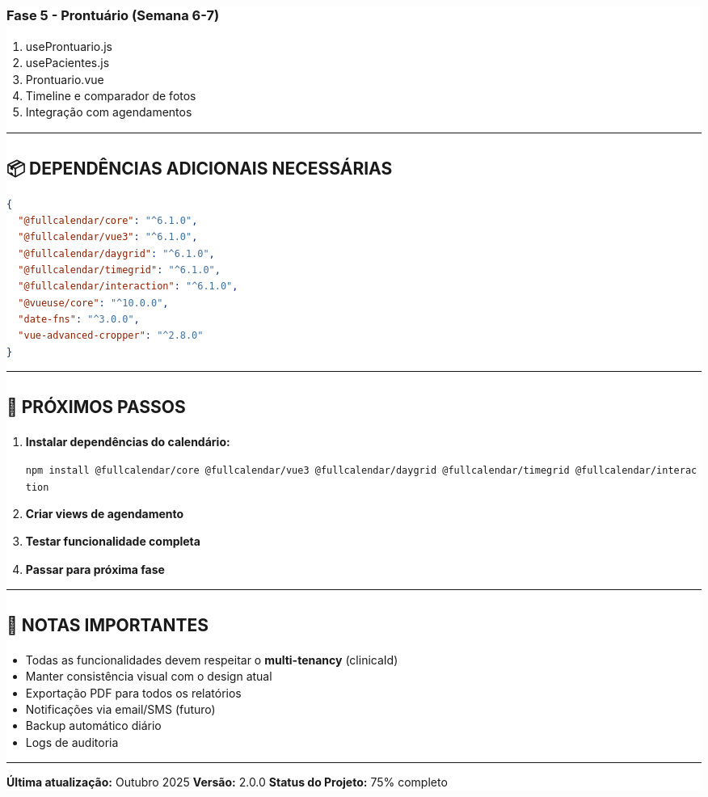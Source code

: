 ### Fase 5 - Prontuário (Semana 6-7)
1. useProntuario.js
2. usePacientes.js
3. Prontuario.vue
4. Timeline e comparador de fotos
5. Integração com agendamentos

---

## 📦 DEPENDÊNCIAS ADICIONAIS NECESSÁRIAS

```json
{
  "@fullcalendar/core": "^6.1.0",
  "@fullcalendar/vue3": "^6.1.0",
  "@fullcalendar/daygrid": "^6.1.0",
  "@fullcalendar/timegrid": "^6.1.0",
  "@fullcalendar/interaction": "^6.1.0",
  "@vueuse/core": "^10.0.0",
  "date-fns": "^3.0.0",
  "vue-advanced-cropper": "^2.8.0"
}
```

---

## 🚀 PRÓXIMOS PASSOS

1. **Instalar dependências do calendário:**
   ```bash
   npm install @fullcalendar/core @fullcalendar/vue3 @fullcalendar/daygrid @fullcalendar/timegrid @fullcalendar/interaction
   ```

2. **Criar views de agendamento**
3. **Testar funcionalidade completa**
4. **Passar para próxima fase**

---

## 📝 NOTAS IMPORTANTES

- Todas as funcionalidades devem respeitar o **multi-tenancy** (clinicaId)
- Manter consistência visual com o design atual
- Exportação PDF para todos os relatórios
- Notificações via email/SMS (futuro)
- Backup automático diário
- Logs de auditoria

---

**Última atualização:** Outubro 2025
**Versão:** 2.0.0
**Status do Projeto:** 75% completo

